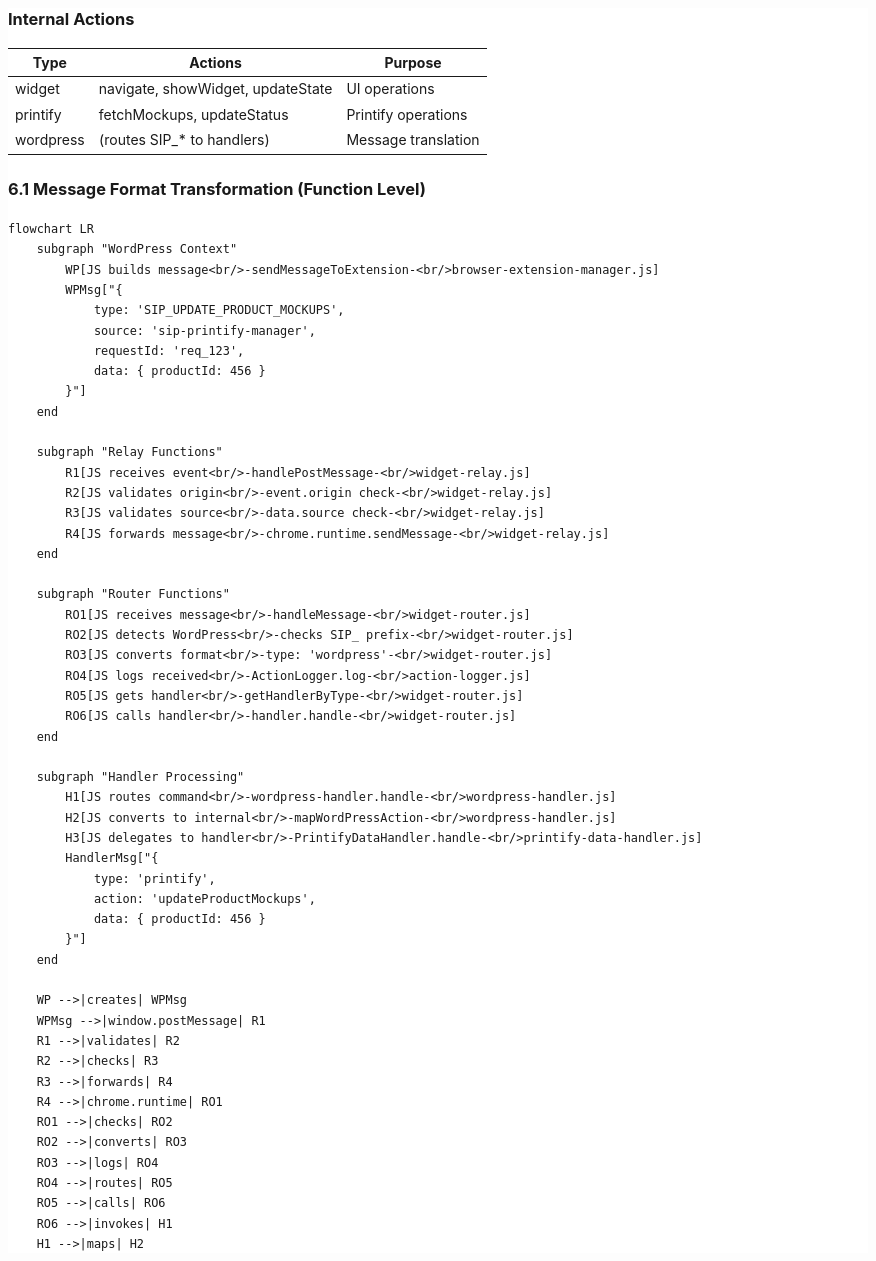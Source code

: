 ### Internal Actions
| Type | Actions | Purpose |
|------|---------|---------|
| widget | navigate, showWidget, updateState | UI operations |
| printify | fetchMockups, updateStatus | Printify operations |
| wordpress | (routes SIP_* to handlers) | Message translation |

### 6.1 Message Format Transformation (Function Level)

```mermaid
flowchart LR
    subgraph "WordPress Context"
        WP[JS builds message<br/>-sendMessageToExtension-<br/>browser-extension-manager.js]
        WPMsg["{
            type: 'SIP_UPDATE_PRODUCT_MOCKUPS',
            source: 'sip-printify-manager',
            requestId: 'req_123',
            data: { productId: 456 }
        }"]
    end
    
    subgraph "Relay Functions"
        R1[JS receives event<br/>-handlePostMessage-<br/>widget-relay.js]
        R2[JS validates origin<br/>-event.origin check-<br/>widget-relay.js]
        R3[JS validates source<br/>-data.source check-<br/>widget-relay.js]
        R4[JS forwards message<br/>-chrome.runtime.sendMessage-<br/>widget-relay.js]
    end
    
    subgraph "Router Functions"
        RO1[JS receives message<br/>-handleMessage-<br/>widget-router.js]
        RO2[JS detects WordPress<br/>-checks SIP_ prefix-<br/>widget-router.js]
        RO3[JS converts format<br/>-type: 'wordpress'-<br/>widget-router.js]
        RO4[JS logs received<br/>-ActionLogger.log-<br/>action-logger.js]
        RO5[JS gets handler<br/>-getHandlerByType-<br/>widget-router.js]
        RO6[JS calls handler<br/>-handler.handle-<br/>widget-router.js]
    end
    
    subgraph "Handler Processing"
        H1[JS routes command<br/>-wordpress-handler.handle-<br/>wordpress-handler.js]
        H2[JS converts to internal<br/>-mapWordPressAction-<br/>wordpress-handler.js]
        H3[JS delegates to handler<br/>-PrintifyDataHandler.handle-<br/>printify-data-handler.js]
        HandlerMsg["{
            type: 'printify',
            action: 'updateProductMockups',
            data: { productId: 456 }
        }"]
    end
    
    WP -->|creates| WPMsg
    WPMsg -->|window.postMessage| R1
    R1 -->|validates| R2
    R2 -->|checks| R3
    R3 -->|forwards| R4
    R4 -->|chrome.runtime| RO1
    RO1 -->|checks| RO2
    RO2 -->|converts| RO3
    RO3 -->|logs| RO4
    RO4 -->|routes| RO5
    RO5 -->|calls| RO6
    RO6 -->|invokes| H1
    H1 -->|maps| H2
```
